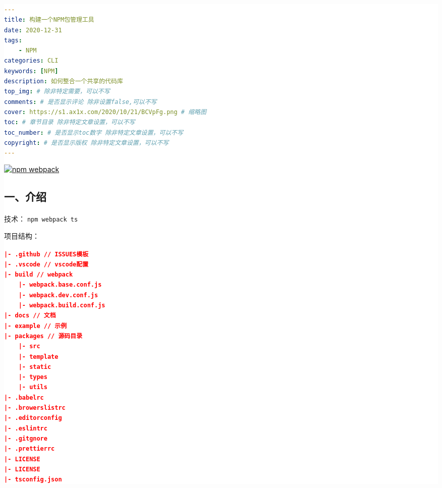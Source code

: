 ```yaml
---
title: 构建一个NPM包管理工具
date: 2020-12-31
tags: 
    - NPM
categories: CLI
keywords: [NPM]
description: 如何整合一个共享的代码库
top_img: # 除非特定需要，可以不写
comments: # 是否显示评论 除非设置false,可以不写
cover: https://s1.ax1x.com/2020/10/21/BCVpFg.png # 缩略图
toc: # 章节目录 除非特定文章设置，可以不写
toc_number: # 是否显示toc数字 除非特定文章设置，可以不写
copyright: # 是否显示版权 除非特定文章设置，可以不写
---
```


[![npm webpack](https://s1.ax1x.com/2020/10/23/BE0IOg.jpg)](https://imgchr.com/i/BE0IOg)

## 一、介绍
技术：
`npm webpack ts`

项目结构：
```json
|- .github // ISSUES模板
|- .vscode // vscode配置
|- build // webpack
    |- webpack.base.conf.js
    |- webpack.dev.conf.js
    |- webpack.build.conf.js
|- docs // 文档
|- example // 示例
|- packages // 源码目录
    |- src
    |- template
    |- static
    |- types
    |- utils
|- .babelrc
|- .browerslistrc
|- .editorconfig
|- .eslintrc
|- .gitgnore
|- .prettierrc
|- LICENSE
|- LICENSE
|- tsconfig.json
``` 


